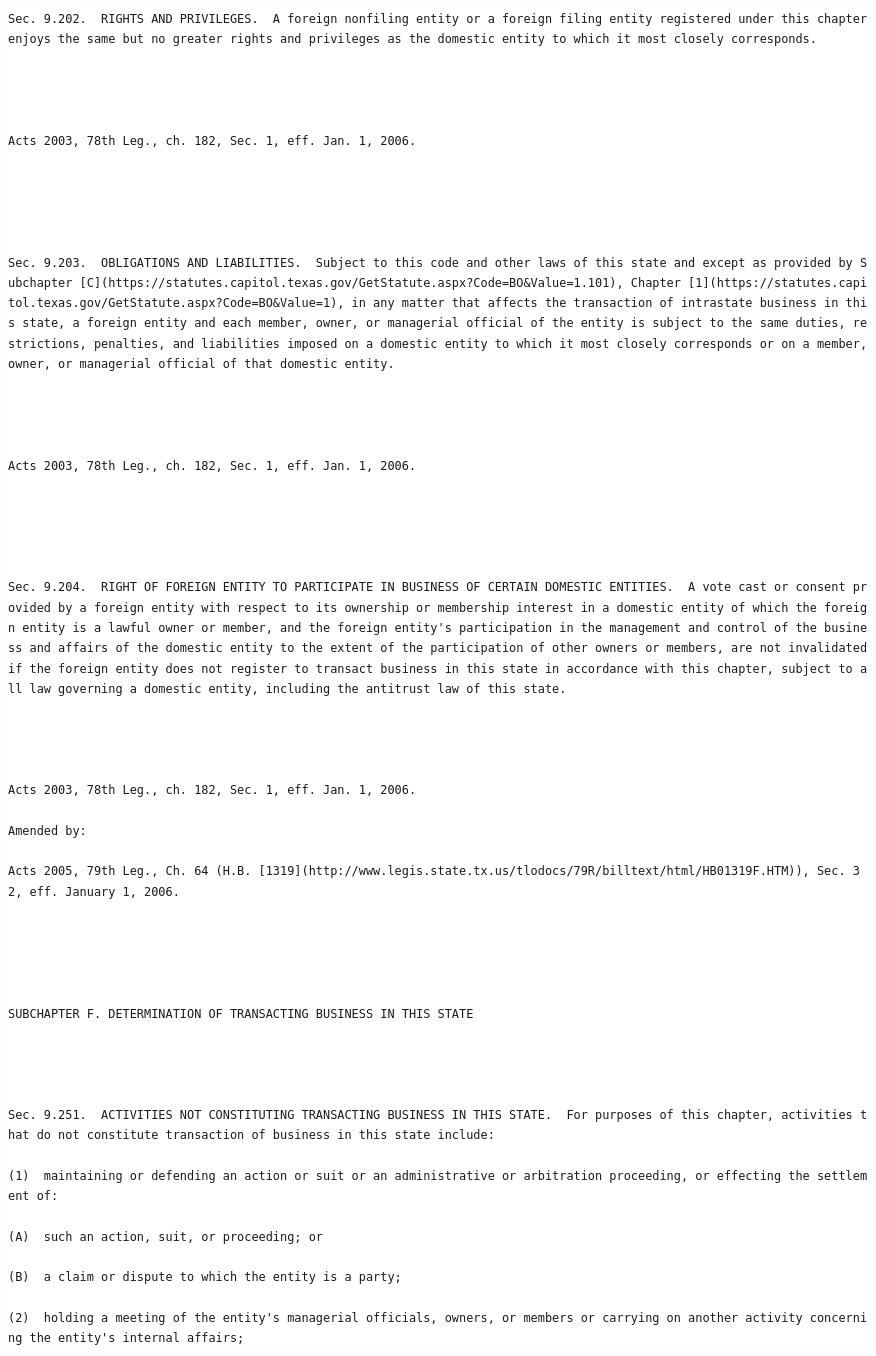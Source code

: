     Sec. 9.202.  RIGHTS AND PRIVILEGES.  A foreign nonfiling entity or a foreign filing entity registered under this chapter enjoys the same but no greater rights and privileges as the domestic entity to which it most closely corresponds.
    
    
    
    
    Acts 2003, 78th Leg., ch. 182, Sec. 1, eff. Jan. 1, 2006.
    
    
    
    
    
    Sec. 9.203.  OBLIGATIONS AND LIABILITIES.  Subject to this code and other laws of this state and except as provided by Subchapter [C](https://statutes.capitol.texas.gov/GetStatute.aspx?Code=BO&Value=1.101), Chapter [1](https://statutes.capitol.texas.gov/GetStatute.aspx?Code=BO&Value=1), in any matter that affects the transaction of intrastate business in this state, a foreign entity and each member, owner, or managerial official of the entity is subject to the same duties, restrictions, penalties, and liabilities imposed on a domestic entity to which it most closely corresponds or on a member, owner, or managerial official of that domestic entity.
    
    
    
    
    Acts 2003, 78th Leg., ch. 182, Sec. 1, eff. Jan. 1, 2006.
    
    
    
    
    
    Sec. 9.204.  RIGHT OF FOREIGN ENTITY TO PARTICIPATE IN BUSINESS OF CERTAIN DOMESTIC ENTITIES.  A vote cast or consent provided by a foreign entity with respect to its ownership or membership interest in a domestic entity of which the foreign entity is a lawful owner or member, and the foreign entity's participation in the management and control of the business and affairs of the domestic entity to the extent of the participation of other owners or members, are not invalidated if the foreign entity does not register to transact business in this state in accordance with this chapter, subject to all law governing a domestic entity, including the antitrust law of this state.
    
    
    
    
    Acts 2003, 78th Leg., ch. 182, Sec. 1, eff. Jan. 1, 2006.
    
    Amended by: 
    
    Acts 2005, 79th Leg., Ch. 64 (H.B. [1319](http://www.legis.state.tx.us/tlodocs/79R/billtext/html/HB01319F.HTM)), Sec. 32, eff. January 1, 2006.
    
    
    
    
    
    SUBCHAPTER F. DETERMINATION OF TRANSACTING BUSINESS IN THIS STATE
    
      
    
    
    Sec. 9.251.  ACTIVITIES NOT CONSTITUTING TRANSACTING BUSINESS IN THIS STATE.  For purposes of this chapter, activities that do not constitute transaction of business in this state include:
    
    (1)  maintaining or defending an action or suit or an administrative or arbitration proceeding, or effecting the settlement of:
    
    (A)  such an action, suit, or proceeding; or
    
    (B)  a claim or dispute to which the entity is a party;
    
    (2)  holding a meeting of the entity's managerial officials, owners, or members or carrying on another activity concerning the entity's internal affairs;
    